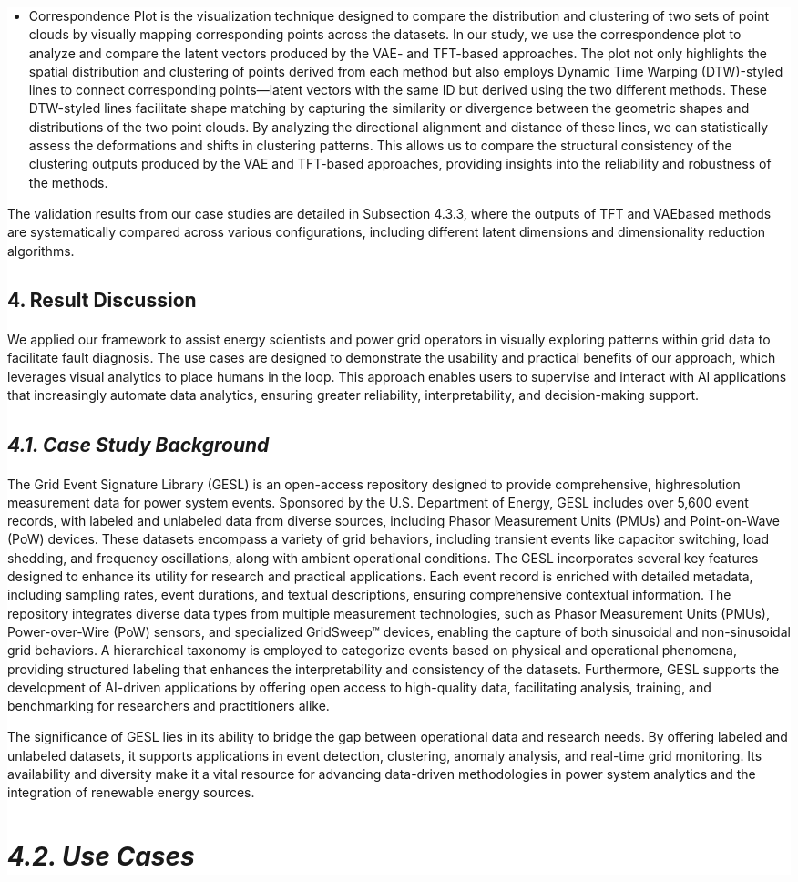 - Correspondence Plot is the visualization technique designed to compare the distribution and clustering of two sets of point clouds by visually mapping corresponding points across the datasets. In our study, we use the correspondence plot to analyze and compare the latent vectors produced by the VAE- and TFT-based approaches. The plot not only highlights the spatial distribution and clustering of points derived from each method but also employs Dynamic Time Warping (DTW)-styled lines to connect corresponding points—latent vectors with the same ID but derived using the two different methods. These DTW-styled lines facilitate shape matching by capturing the similarity or divergence between the geometric shapes and distributions of the two point clouds. By analyzing the directional alignment and distance of these lines, we can statistically assess the deformations and shifts in clustering patterns. This allows us to compare the structural consistency of the clustering outputs produced by the VAE and TFT-based approaches, providing insights into the reliability and robustness of the methods.

The validation results from our case studies are detailed in Subsection 4.3.3, where the outputs of TFT and VAEbased methods are systematically compared across various configurations, including different latent dimensions and dimensionality reduction algorithms.

## 4. Result Discussion

We applied our framework to assist energy scientists and power grid operators in visually exploring patterns within grid data to facilitate fault diagnosis. The use cases are designed to demonstrate the usability and practical benefits of our approach, which leverages visual analytics to place humans in the loop. This approach enables users to supervise and interact with AI applications that increasingly automate data analytics, ensuring greater reliability, interpretability, and decision-making support.

## *4.1. Case Study Background*

The Grid Event Signature Library (GESL) is an open-access repository designed to provide comprehensive, highresolution measurement data for power system events. Sponsored by the U.S. Department of Energy, GESL includes over 5,600 event records, with labeled and unlabeled data from diverse sources, including Phasor Measurement Units (PMUs) and Point-on-Wave (PoW) devices. These datasets encompass a variety of grid behaviors, including transient events like capacitor switching, load shedding, and frequency oscillations, along with ambient operational conditions. The GESL incorporates several key features designed to enhance its utility for research and practical applications. Each event record is enriched with detailed metadata, including sampling rates, event durations, and textual descriptions, ensuring comprehensive contextual information. The repository integrates diverse data types from multiple measurement technologies, such as Phasor Measurement Units (PMUs), Power-over-Wire (PoW) sensors, and specialized GridSweep™ devices, enabling the capture of both sinusoidal and non-sinusoidal grid behaviors. A hierarchical taxonomy is employed to categorize events based on physical and operational phenomena, providing structured labeling that enhances the interpretability and consistency of the datasets. Furthermore, GESL supports the development of AI-driven applications by offering open access to high-quality data, facilitating analysis, training, and benchmarking for researchers and practitioners alike.

The significance of GESL lies in its ability to bridge the gap between operational data and research needs. By offering labeled and unlabeled datasets, it supports applications in event detection, clustering, anomaly analysis, and real-time grid monitoring. Its availability and diversity make it a vital resource for advancing data-driven methodologies in power system analytics and the integration of renewable energy sources.

# *4.2. Use Cases*
